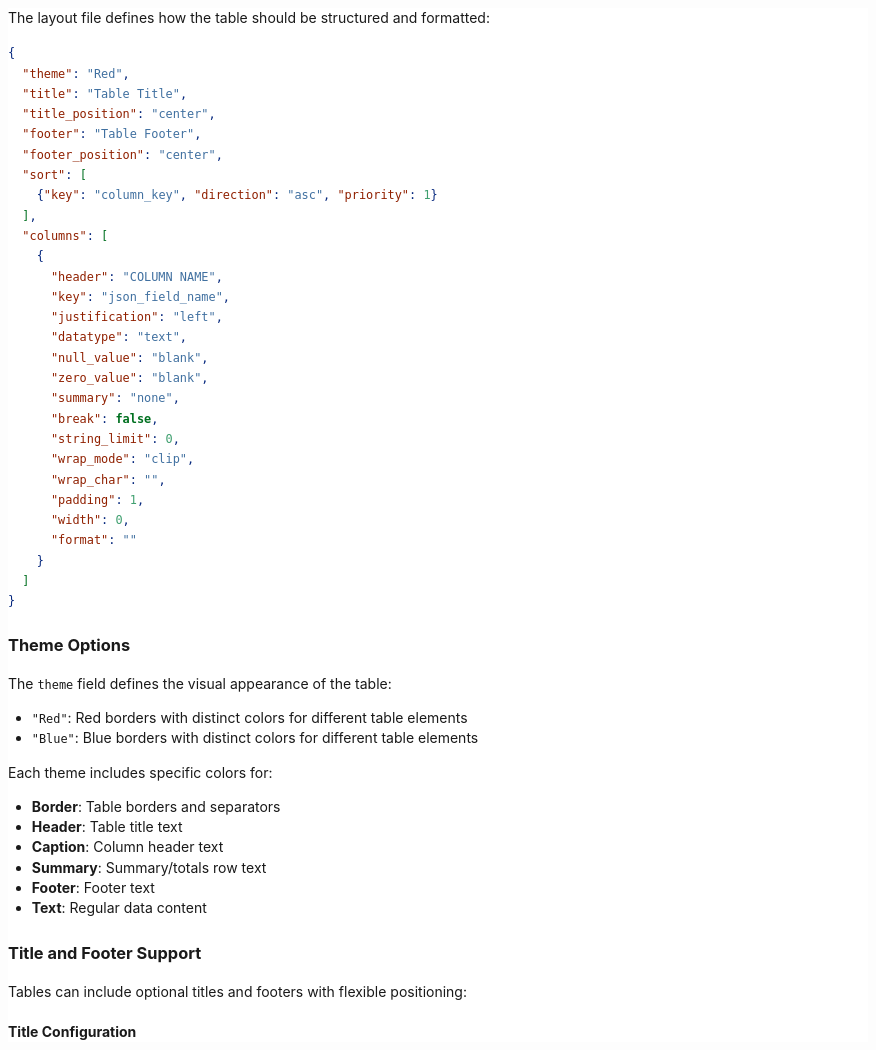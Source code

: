 The layout file defines how the table should be structured and formatted:

```json
{
  "theme": "Red",
  "title": "Table Title",
  "title_position": "center",
  "footer": "Table Footer", 
  "footer_position": "center",
  "sort": [
    {"key": "column_key", "direction": "asc", "priority": 1}
  ],
  "columns": [
    {
      "header": "COLUMN NAME",
      "key": "json_field_name",
      "justification": "left",
      "datatype": "text",
      "null_value": "blank",
      "zero_value": "blank",
      "summary": "none",
      "break": false,
      "string_limit": 0,
      "wrap_mode": "clip",
      "wrap_char": "",
      "padding": 1,
      "width": 0,
      "format": ""
    }
  ]
}
```

### Theme Options

The `theme` field defines the visual appearance of the table:

- `"Red"`: Red borders with distinct colors for different table elements
- `"Blue"`: Blue borders with distinct colors for different table elements

Each theme includes specific colors for:

- **Border**: Table borders and separators
- **Header**: Table title text
- **Caption**: Column header text
- **Summary**: Summary/totals row text
- **Footer**: Footer text
- **Text**: Regular data content

### Title and Footer Support

Tables can include optional titles and footers with flexible positioning:

#### Title Configuration
